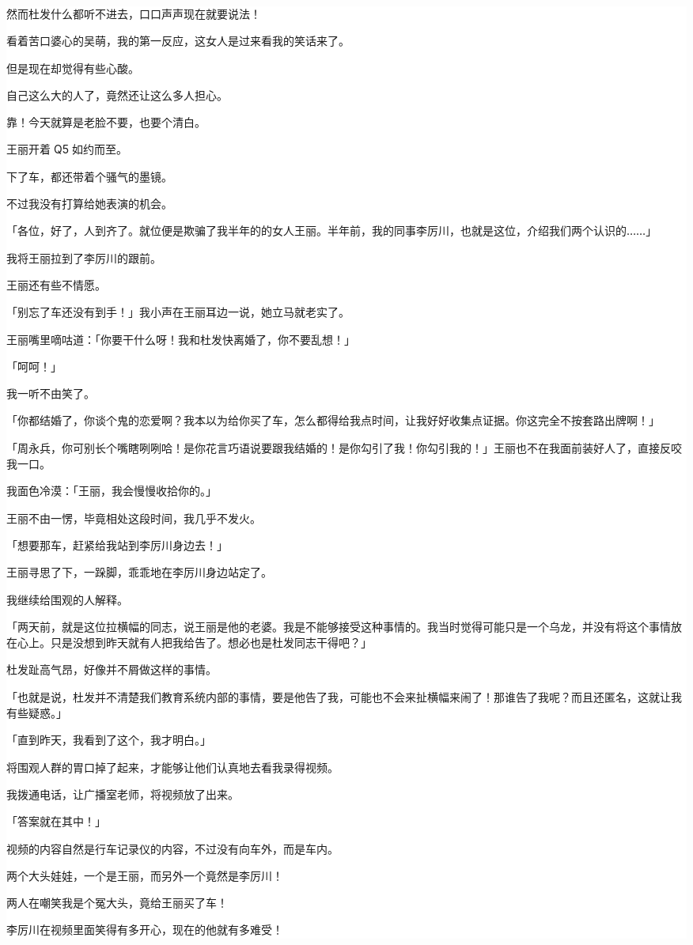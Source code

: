 然而杜发什么都听不进去，口口声声现在就要说法！

看着苦口婆心的吴萌，我的第一反应，这女人是过来看我的笑话来了。

但是现在却觉得有些心酸。

自己这么大的人了，竟然还让这么多人担心。

靠！今天就算是老脸不要，也要个清白。

王丽开着 Q5 如约而至。

下了车，都还带着个骚气的墨镜。

不过我没有打算给她表演的机会。

「各位，好了，人到齐了。就位便是欺骗了我半年的的女人王丽。半年前，我的同事李厉川，也就是这位，介绍我们两个认识的……」

我将王丽拉到了李厉川的跟前。

王丽还有些不情愿。

「别忘了车还没有到手！」我小声在王丽耳边一说，她立马就老实了。

王丽嘴里嘀咕道：「你要干什么呀！我和杜发快离婚了，你不要乱想！」

「呵呵！」

我一听不由笑了。

「你都结婚了，你谈个鬼的恋爱啊？我本以为给你买了车，怎么都得给我点时间，让我好好收集点证据。你这完全不按套路出牌啊！」

「周永兵，你可别长个嘴瞎咧咧哈！是你花言巧语说要跟我结婚的！是你勾引了我！你勾引我的！」王丽也不在我面前装好人了，直接反咬我一口。

我面色冷漠：「王丽，我会慢慢收拾你的。」

王丽不由一愣，毕竟相处这段时间，我几乎不发火。

「想要那车，赶紧给我站到李厉川身边去！」

王丽寻思了下，一跺脚，乖乖地在李厉川身边站定了。

我继续给围观的人解释。

「两天前，就是这位拉横幅的同志，说王丽是他的老婆。我是不能够接受这种事情的。我当时觉得可能只是一个乌龙，并没有将这个事情放在心上。只是没想到昨天就有人把我给告了。想必也是杜发同志干得吧？」

杜发趾高气昂，好像并不屑做这样的事情。

「也就是说，杜发并不清楚我们教育系统内部的事情，要是他告了我，可能也不会来扯横幅来闹了！那谁告了我呢？而且还匿名，这就让我有些疑惑。」

「直到昨天，我看到了这个，我才明白。」

将围观人群的胃口掉了起来，才能够让他们认真地去看我录得视频。

我拨通电话，让广播室老师，将视频放了出来。

「答案就在其中！」

视频的内容自然是行车记录仪的内容，不过没有向车外，而是车内。

两个大头娃娃，一个是王丽，而另外一个竟然是李厉川！

两人在嘲笑我是个冤大头，竟给王丽买了车！

李厉川在视频里面笑得有多开心，现在的他就有多难受！
